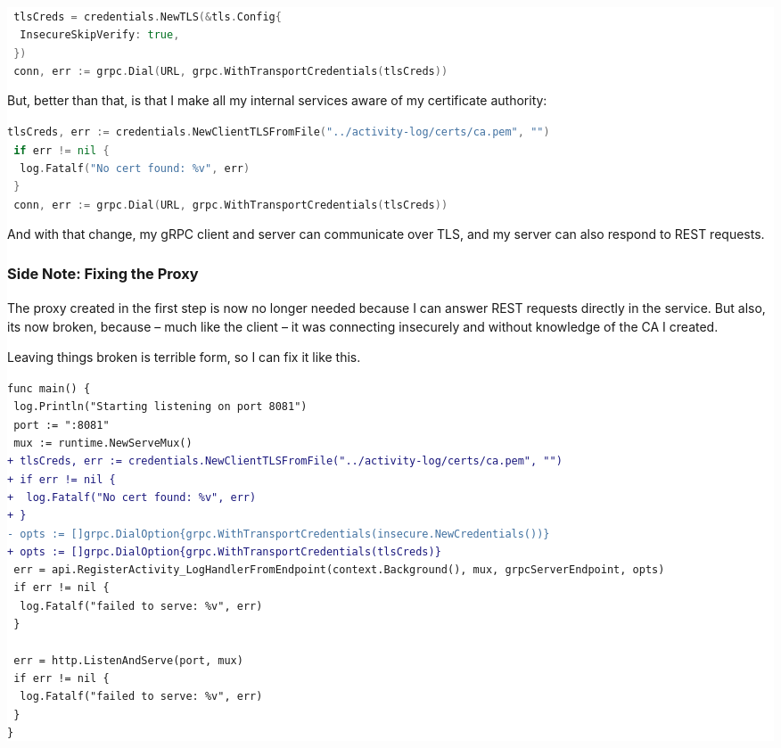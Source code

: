 ~~~{.go caption="activity-client/internal/activity.go"}
 tlsCreds = credentials.NewTLS(&tls.Config{
  InsecureSkipVerify: true,
 })
 conn, err := grpc.Dial(URL, grpc.WithTransportCredentials(tlsCreds))
~~~

But, better than that, is that I make all my internal services aware of my certificate authority:

~~~{.go bcaption="activity-client/internal/activity.go"}
tlsCreds, err := credentials.NewClientTLSFromFile("../activity-log/certs/ca.pem", "")
 if err != nil {
  log.Fatalf("No cert found: %v", err)
 }
 conn, err := grpc.Dial(URL, grpc.WithTransportCredentials(tlsCreds))
~~~

And with that change, my gRPC client and server can communicate over TLS, and my server can also respond to REST requests.

<div class="notice--info">

### Side Note: Fixing the Proxy

The proxy created in the first step is now no longer needed because I can answer REST requests directly in the service. But also, its now broken, because – much like the client – it was connecting insecurely and without knowledge of the CA I created.

Leaving things broken is terrible form, so I can fix it like this.

~~~{.diff bcaption="grpc-proxy/main.go"}
func main() {
 log.Println("Starting listening on port 8081")
 port := ":8081"
 mux := runtime.NewServeMux()
+ tlsCreds, err := credentials.NewClientTLSFromFile("../activity-log/certs/ca.pem", "")
+ if err != nil {
+  log.Fatalf("No cert found: %v", err)
+ }
- opts := []grpc.DialOption{grpc.WithTransportCredentials(insecure.NewCredentials())}
+ opts := []grpc.DialOption{grpc.WithTransportCredentials(tlsCreds)}
 err = api.RegisterActivity_LogHandlerFromEndpoint(context.Background(), mux, grpcServerEndpoint, opts)
 if err != nil {
  log.Fatalf("failed to serve: %v", err)
 }

 err = http.ListenAndServe(port, mux)
 if err != nil {
  log.Fatalf("failed to serve: %v", err)
 }
}
~~~

</div>
